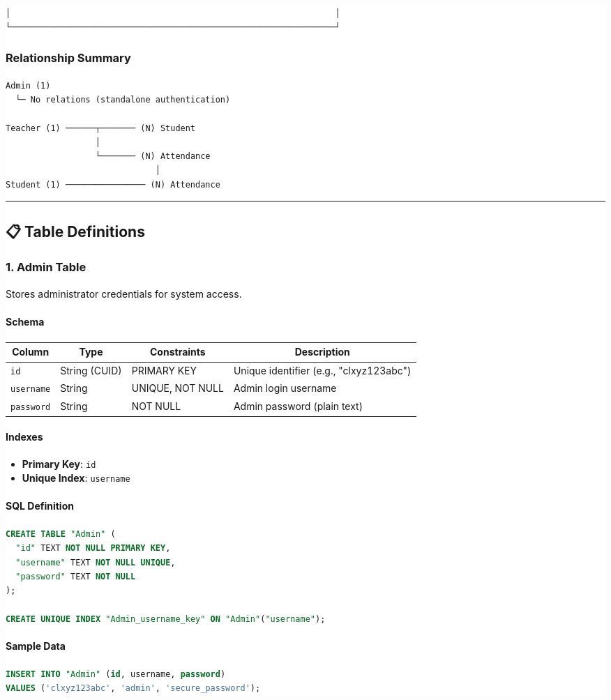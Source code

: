 ```
│                                                                 │
└─────────────────────────────────────────────────────────────────┘
```

### Relationship Summary

```
Admin (1)
  └─ No relations (standalone authentication)

Teacher (1) ──────┬─────── (N) Student
                  │
                  └─────── (N) Attendance
                              │
Student (1) ──────────────── (N) Attendance
```

---

## 📋 Table Definitions

### 1. Admin Table

Stores administrator credentials for system access.

#### Schema

| Column | Type | Constraints | Description |
|--------|------|-------------|-------------|
| `id` | String (CUID) | PRIMARY KEY | Unique identifier (e.g., "clxyz123abc") |
| `username` | String | UNIQUE, NOT NULL | Admin login username |
| `password` | String | NOT NULL | Admin password (plain text) |

#### Indexes
- **Primary Key**: `id`
- **Unique Index**: `username`

#### SQL Definition
```sql
CREATE TABLE "Admin" (
  "id" TEXT NOT NULL PRIMARY KEY,
  "username" TEXT NOT NULL UNIQUE,
  "password" TEXT NOT NULL
);

CREATE UNIQUE INDEX "Admin_username_key" ON "Admin"("username");
```

#### Sample Data
```sql
INSERT INTO "Admin" (id, username, password)
VALUES ('clxyz123abc', 'admin', 'secure_password');
```
